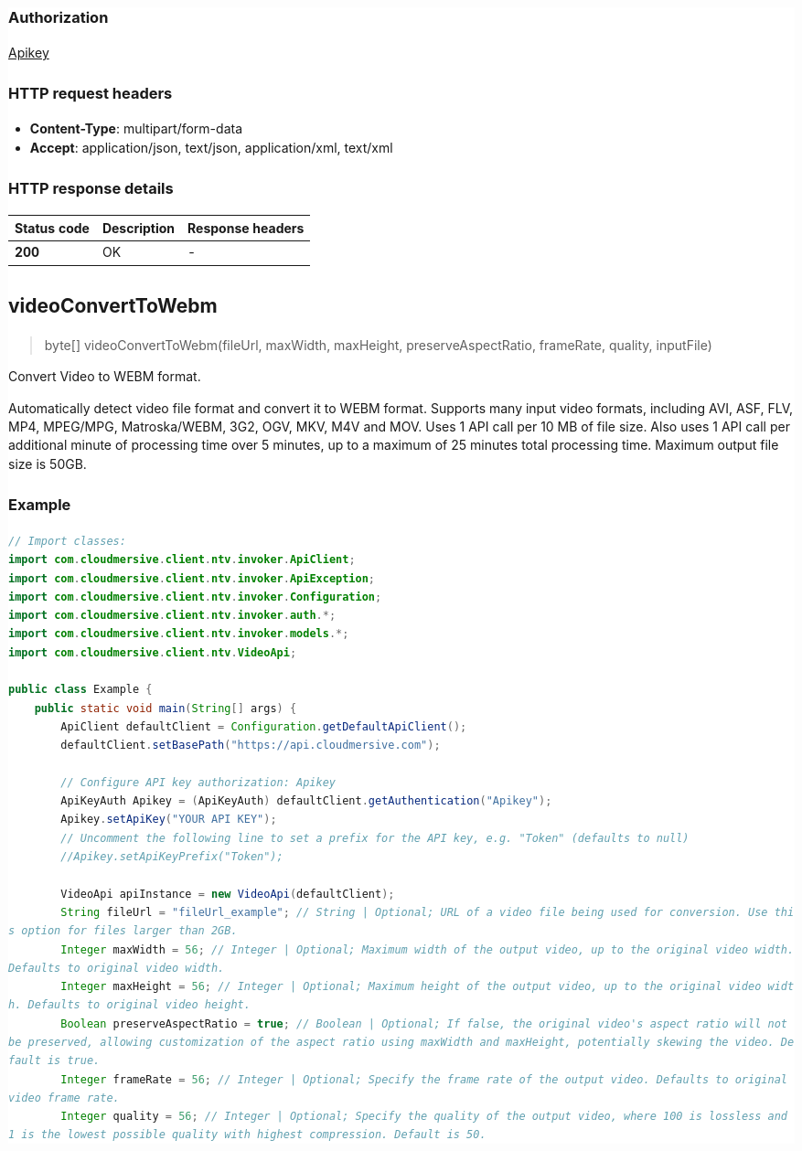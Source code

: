 
### Authorization

[Apikey](../README.md#Apikey)

### HTTP request headers

- **Content-Type**: multipart/form-data
- **Accept**: application/json, text/json, application/xml, text/xml

### HTTP response details
| Status code | Description | Response headers |
|-------------|-------------|------------------|
| **200** | OK |  -  |


## videoConvertToWebm

> byte[] videoConvertToWebm(fileUrl, maxWidth, maxHeight, preserveAspectRatio, frameRate, quality, inputFile)

Convert Video to WEBM format.

Automatically detect video file format and convert it to WEBM format. Supports many input video formats, including AVI, ASF, FLV, MP4, MPEG/MPG, Matroska/WEBM, 3G2, OGV, MKV, M4V and MOV. Uses 1 API call per 10 MB of file size. Also uses 1 API call per additional minute of processing time over 5 minutes, up to a maximum of 25 minutes total processing time. Maximum output file size is 50GB.

### Example

```java
// Import classes:
import com.cloudmersive.client.ntv.invoker.ApiClient;
import com.cloudmersive.client.ntv.invoker.ApiException;
import com.cloudmersive.client.ntv.invoker.Configuration;
import com.cloudmersive.client.ntv.invoker.auth.*;
import com.cloudmersive.client.ntv.invoker.models.*;
import com.cloudmersive.client.ntv.VideoApi;

public class Example {
    public static void main(String[] args) {
        ApiClient defaultClient = Configuration.getDefaultApiClient();
        defaultClient.setBasePath("https://api.cloudmersive.com");
        
        // Configure API key authorization: Apikey
        ApiKeyAuth Apikey = (ApiKeyAuth) defaultClient.getAuthentication("Apikey");
        Apikey.setApiKey("YOUR API KEY");
        // Uncomment the following line to set a prefix for the API key, e.g. "Token" (defaults to null)
        //Apikey.setApiKeyPrefix("Token");

        VideoApi apiInstance = new VideoApi(defaultClient);
        String fileUrl = "fileUrl_example"; // String | Optional; URL of a video file being used for conversion. Use this option for files larger than 2GB.
        Integer maxWidth = 56; // Integer | Optional; Maximum width of the output video, up to the original video width. Defaults to original video width.
        Integer maxHeight = 56; // Integer | Optional; Maximum height of the output video, up to the original video width. Defaults to original video height.
        Boolean preserveAspectRatio = true; // Boolean | Optional; If false, the original video's aspect ratio will not be preserved, allowing customization of the aspect ratio using maxWidth and maxHeight, potentially skewing the video. Default is true.
        Integer frameRate = 56; // Integer | Optional; Specify the frame rate of the output video. Defaults to original video frame rate.
        Integer quality = 56; // Integer | Optional; Specify the quality of the output video, where 100 is lossless and 1 is the lowest possible quality with highest compression. Default is 50.
```